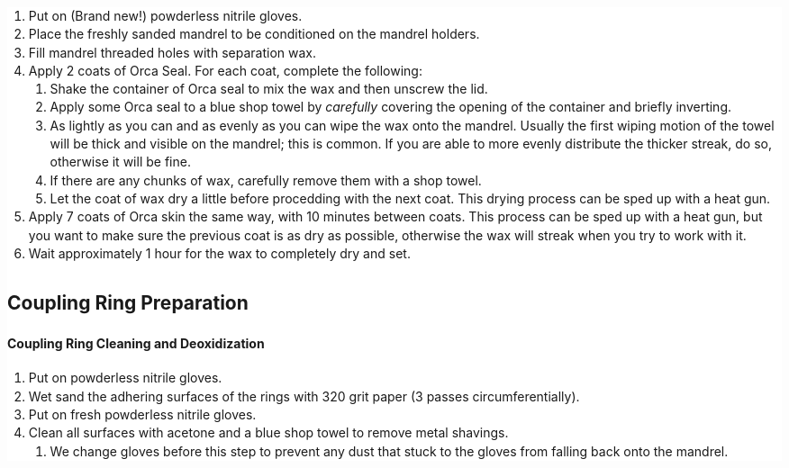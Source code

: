 1. Put on (Brand new!) powderless nitrile gloves.
1. Place the freshly sanded mandrel to be conditioned on the mandrel holders.
1. Fill mandrel threaded holes with separation wax.
1. Apply 2 coats of Orca Seal. For each coat, complete the following:
   1. Shake the container of Orca seal to mix the wax and then unscrew the lid.
   1. Apply some Orca seal to a blue shop towel by *carefully* covering the opening of the container and briefly inverting.
   1. As lightly as you can and as evenly as you can wipe the wax onto the mandrel. Usually the first wiping motion of the towel will be thick and visible on the mandrel; this is common. If you are able to more evenly distribute the thicker streak, do so, otherwise it will be fine.
   1. If there are any chunks of wax, carefully remove them with a shop towel.
   1. Let the coat of wax dry a little before procedding with the next coat. This drying process can be sped up with a heat gun.
1. Apply 7 coats of Orca skin the same way, with 10 minutes between coats. This process can be sped up with a heat gun, but you want to make sure the previous coat is as dry as possible, otherwise the wax will streak when you try to work with it.
1. Wait approximately 1 hour for the wax to completely dry and set.

## Coupling Ring Preparation
#### Coupling Ring Cleaning and Deoxidization
1. Put on powderless nitrile gloves.
1. Wet sand the adhering surfaces of the rings with 320 grit paper (3 passes circumferentially).
1. Put on fresh powderless nitrile gloves.
1. Clean all surfaces with acetone and a blue shop towel to remove metal shavings.
   1. We change gloves before this step to prevent any dust that stuck to the gloves from falling back onto the mandrel.
